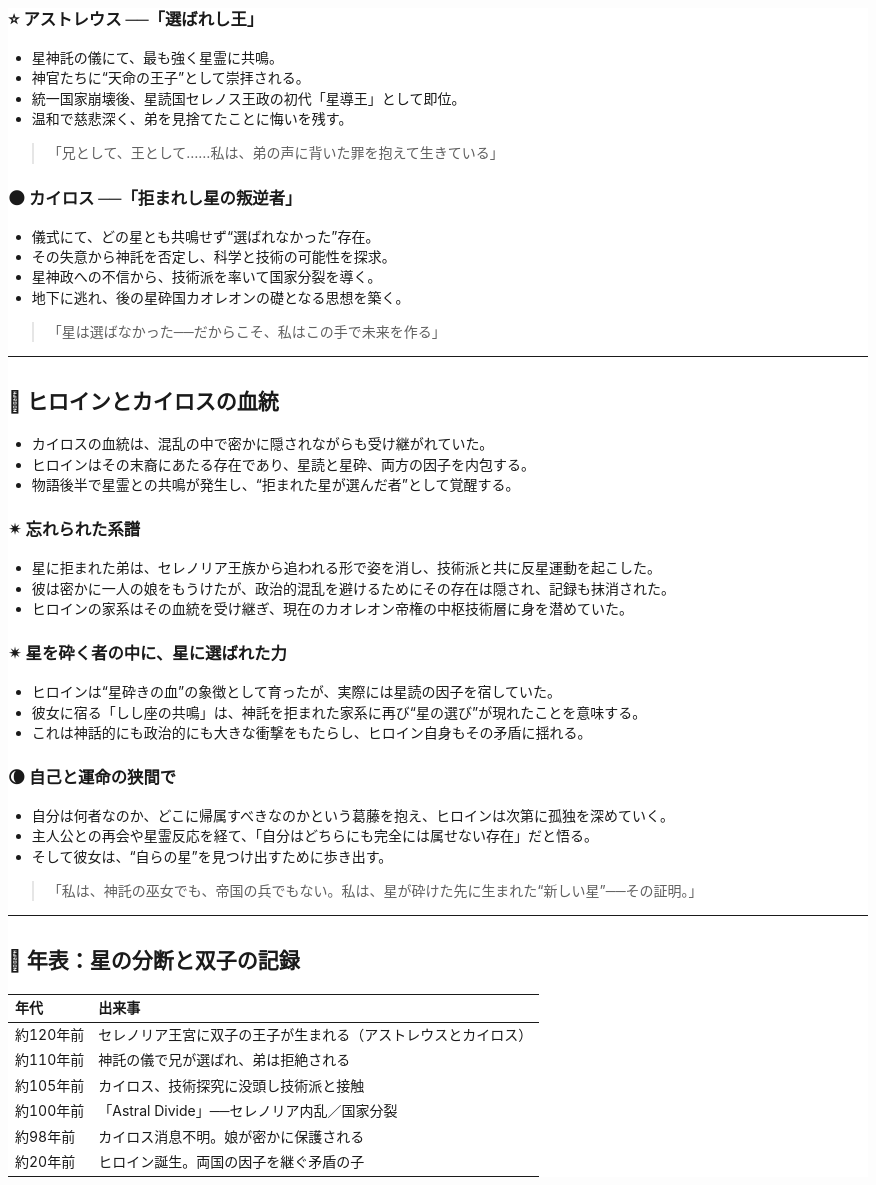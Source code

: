 ### ⭐ アストレウス ──「選ばれし王」

  * 星神託の儀にて、最も強く星霊に共鳴。
  * 神官たちに“天命の王子”として崇拝される。
  * 統一国家崩壊後、星読国セレノス王政の初代「星導王」として即位。
  * 温和で慈悲深く、弟を見捨てたことに悔いを残す。

> 「兄として、王として……私は、弟の声に背いた罪を抱えて生きている」

### 🌑 カイロス ──「拒まれし星の叛逆者」

  * 儀式にて、どの星とも共鳴せず“選ばれなかった”存在。
  * その失意から神託を否定し、科学と技術の可能性を探求。
  * 星神政への不信から、技術派を率いて国家分裂を導く。
  * 地下に逃れ、後の星砕国カオレオンの礎となる思想を築く。

> 「星は選ばなかった──だからこそ、私はこの手で未来を作る」

-----

## 🧬 ヒロインとカイロスの血統

  * カイロスの血統は、混乱の中で密かに隠されながらも受け継がれていた。
  * ヒロインはその末裔にあたる存在であり、星読と星砕、両方の因子を内包する。
  * 物語後半で星霊との共鳴が発生し、“拒まれた星が選んだ者”として覚醒する。

### ✴ 忘れられた系譜

  * 星に拒まれた弟は、セレノリア王族から追われる形で姿を消し、技術派と共に反星運動を起こした。
  * 彼は密かに一人の娘をもうけたが、政治的混乱を避けるためにその存在は隠され、記録も抹消された。
  * ヒロインの家系はその血統を受け継ぎ、現在のカオレオン帝権の中枢技術層に身を潜めていた。

### ✴ 星を砕く者の中に、星に選ばれた力

  * ヒロインは“星砕きの血”の象徴として育ったが、実際には星読の因子を宿していた。
  * 彼女に宿る「しし座の共鳴」は、神託を拒まれた家系に再び“星の選び”が現れたことを意味する。
  * これは神話的にも政治的にも大きな衝撃をもたらし、ヒロイン自身もその矛盾に揺れる。

### 🌘 自己と運命の狭間で

  * 自分は何者なのか、どこに帰属すべきなのかという葛藤を抱え、ヒロインは次第に孤独を深めていく。
  * 主人公との再会や星霊反応を経て、「自分はどちらにも完全には属せない存在」だと悟る。
  * そして彼女は、“自らの星”を見つけ出すために歩き出す。

> 「私は、神託の巫女でも、帝国の兵でもない。私は、星が砕けた先に生まれた“新しい星”──その証明。」

-----

## 📜 年表：星の分断と双子の記録

| 年代 | 出来事 |
|:---|:---|
| 約120年前 | セレノリア王宮に双子の王子が生まれる（アストレウスとカイロス） |
| 約110年前 | 神託の儀で兄が選ばれ、弟は拒絶される |
| 約105年前 | カイロス、技術探究に没頭し技術派と接触 |
| 約100年前 | 「Astral Divide」──セレノリア内乱／国家分裂 |
| 約98年前 | カイロス消息不明。娘が密かに保護される |
| 約20年前 | ヒロイン誕生。両国の因子を継ぐ矛盾の子 |
